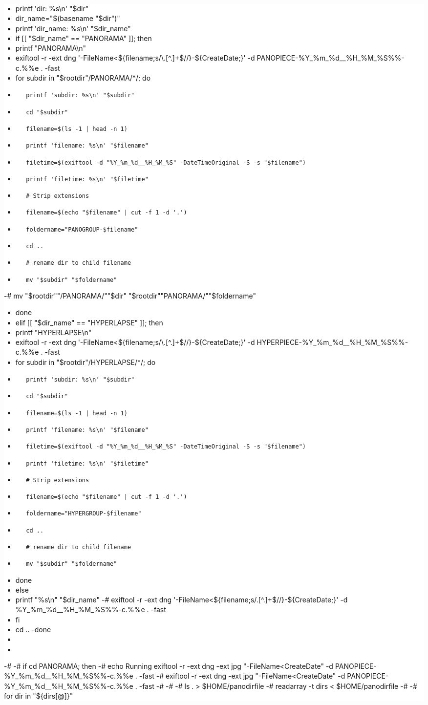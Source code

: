-  printf 'dir: %s\n' "$dir"
-  dir_name="$(basename "$dir")"
-  printf 'dir_name: %s\n' "$dir_name"
-  if [[ "$dir_name" == "PANORAMA" ]]; then
-    printf "PANORAMA\n"
-    exiftool -r -ext dng '-FileName<${filename;s/\.[^.]+$//}-${CreateDate;}' -d PANOPIECE-%Y_%m_%d__%H_%M_%S%%-c.%%e . -fast
-    for subdir in "$rootdir"/PANORAMA/*/; do
-        printf 'subdir: %s\n' "$subdir"
-        cd "$subdir"
-        filename=$(ls -1 | head -n 1)
-        printf 'filename: %s\n' "$filename"
-        filetime=$(exiftool -d "%Y_%m_%d__%H_%M_%S" -DateTimeOriginal -S -s "$filename")
-        printf 'filetime: %s\n' "$filetime"
-        # Strip extensions
-        filename=$(echo "$filename" | cut -f 1 -d '.')
-        foldername="PANOGROUP-$filename"
-        cd ..
-        # rename dir to child filename
-        mv "$subdir" "$foldername"
-#         mv "$rootdir""/PANORAMA/""$dir"  "$rootdir""PANORAMA/""$foldername"
-    done
-  elif [[ "$dir_name" == "HYPERLAPSE" ]]; then
-    printf "HYPERLAPSE\n"
-    exiftool -r -ext dng '-FileName<${filename;s/\.[^.]+$//}-${CreateDate;}' -d HYPERPIECE-%Y_%m_%d__%H_%M_%S%%-c.%%e . -fast
-    for subdir in "$rootdir"/HYPERLAPSE/*/; do
-        printf 'subdir: %s\n' "$subdir"
-        cd "$subdir"
-        filename=$(ls -1 | head -n 1)
-        printf 'filename: %s\n' "$filename"
-        filetime=$(exiftool -d "%Y_%m_%d__%H_%M_%S" -DateTimeOriginal -S -s "$filename")
-        printf 'filetime: %s\n' "$filetime"
-        # Strip extensions
-        filename=$(echo "$filename" | cut -f 1 -d '.')
-        foldername="HYPERGROUP-$filename"
-        cd ..
-        # rename dir to child filename
-        mv "$subdir" "$foldername"
-    done
-  else
-    printf "%s\n" "$dir_name"
-#     exiftool -r -ext dng '-FileName<${filename;s/\.[^.]+$//}-${CreateDate;}' -d %Y_%m_%d__%H_%M_%S%%-c.%%e . -fast
-  fi
-  cd ..
-done
-
-
-#
-# if cd PANORAMA; then
-#         echo Running exiftool -r -ext dng -ext jpg "-FileName<CreateDate" -d PANOPIECE-%Y_%m_%d__%H_%M_%S%%-c.%%e . -fast
-#         exiftool -r -ext dng -ext jpg "-FileName<CreateDate" -d PANOPIECE-%Y_%m_%d__%H_%M_%S%%-c.%%e . -fast
-#
-#
-#         ls . > $HOME/panodirfile
-#         readarray -t dirs < $HOME/panodirfile
-#
-#     for dir in "${dirs[@]}"
